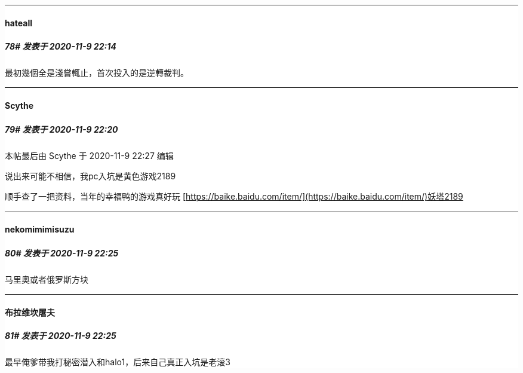 





*****

####  hateall  
##### 78#       发表于 2020-11-9 22:14




最初幾個全是淺嘗輒止，首次投入的是逆轉裁判。







*****

####  Scythe  
##### 79#       发表于 2020-11-9 22:20



 本帖最后由 Scythe 于 2020-11-9 22:27 编辑 

说出来可能不相信，我pc入坑是黄色游戏2189

顺手查了一把资料，当年的幸福鸭的游戏真好玩
[https://baike.baidu.com/item/](https://baike.baidu.com/item/)妖塔2189







*****

####  nekomimimisuzu  
##### 80#       发表于 2020-11-9 22:25




马里奥或者俄罗斯方块







*****

####  布拉维坎屠夫  
##### 81#       发表于 2020-11-9 22:25




最早俺爹带我打秘密潜入和halo1，后来自己真正入坑是老滚3


